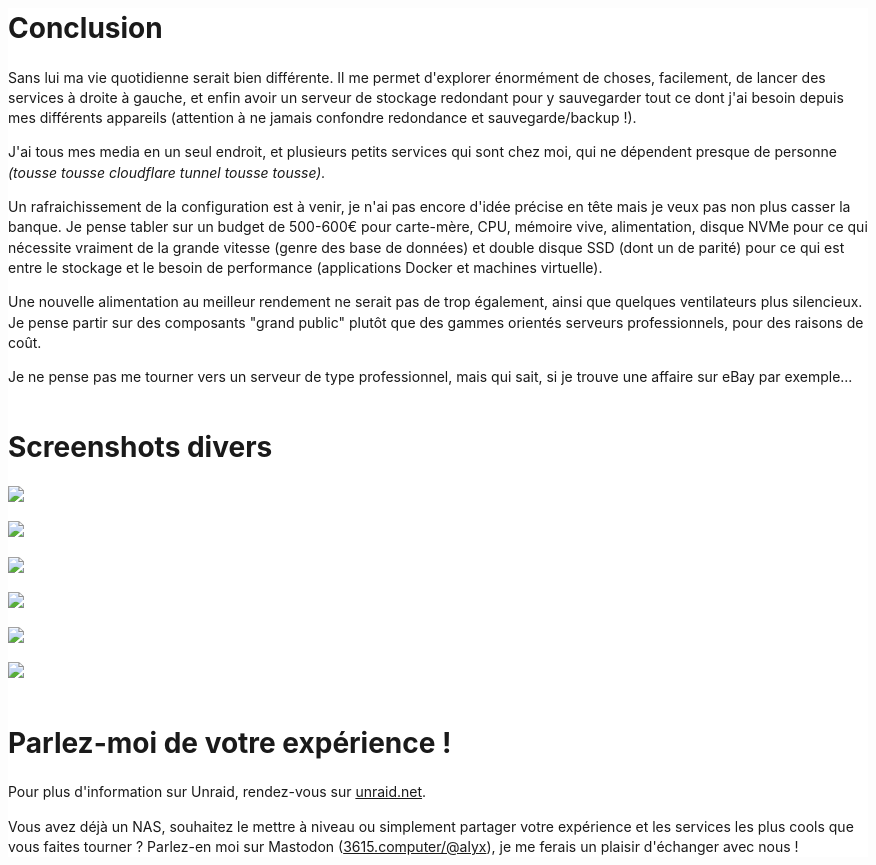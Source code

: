 # Conclusion

Sans lui ma vie quotidienne serait bien différente. Il me permet d'explorer énormément de choses, facilement, de lancer des services à droite à gauche, et enfin avoir un serveur de stockage redondant pour y sauvegarder tout ce dont j'ai besoin depuis mes différents appareils (attention à ne jamais confondre redondance et sauvegarde/backup !).

J'ai tous mes media en un seul endroit, et plusieurs petits services qui sont chez moi, qui ne dépendent presque de personne *(tousse tousse cloudflare tunnel tousse tousse).*

Un rafraichissement de la configuration est à venir, je n'ai pas encore d'idée précise en tête mais je veux pas non plus casser la banque. Je pense tabler sur un budget de 500-600€ pour carte-mère, CPU, mémoire vive, alimentation, disque NVMe pour ce qui nécessite vraiment de la grande vitesse (genre des base de données) et double disque SSD (dont un de parité) pour ce qui est entre le stockage et le besoin de performance (applications Docker et machines virtuelle).

Une nouvelle alimentation au meilleur rendement ne serait pas de trop également, ainsi que quelques ventilateurs plus silencieux. Je pense partir sur des composants "grand public" plutôt que des gammes orientés serveurs professionnels, pour des raisons de coût.

Je ne pense pas me tourner vers un serveur de type professionnel, mais qui sait, si je trouve une affaire sur eBay par exemple...

# Screenshots divers

![](https://slink.alyx.pink/image/803f01c2-d975-46a0-9f4e-c2197b1d08b6.png)

![](https://slink.alyx.pink/image/5c870fb4-d6bb-4372-8f6b-3909cbb09ad9.png)

![](https://slink.alyx.pink/image/a5ec92e4-cf39-4d73-8083-64589b8b4653.png)

![](https://slink.alyx.pink/image/a67b3307-d63a-4d5a-a2e4-b791cfcfdfc3.png)

![](https://slink.alyx.pink/image/942f7a9a-6684-4aa8-83f3-ebc229bb70de.png)

![](https://slink.alyx.pink/image/b3ef0622-0c7b-4ebb-a41c-742945b60675.png)

# Parlez-moi de votre expérience !

Pour plus d'information sur Unraid, rendez-vous sur [unraid.net](https://unraid.net/).

Vous avez déjà un NAS, souhaitez le mettre à niveau ou simplement partager votre expérience et les services les plus cools que vous faites tourner ? Parlez-en moi sur Mastodon ([3615.computer/@alyx](https://3615.computer/@alyx)), je me ferais un plaisir d'échanger avec nous !
